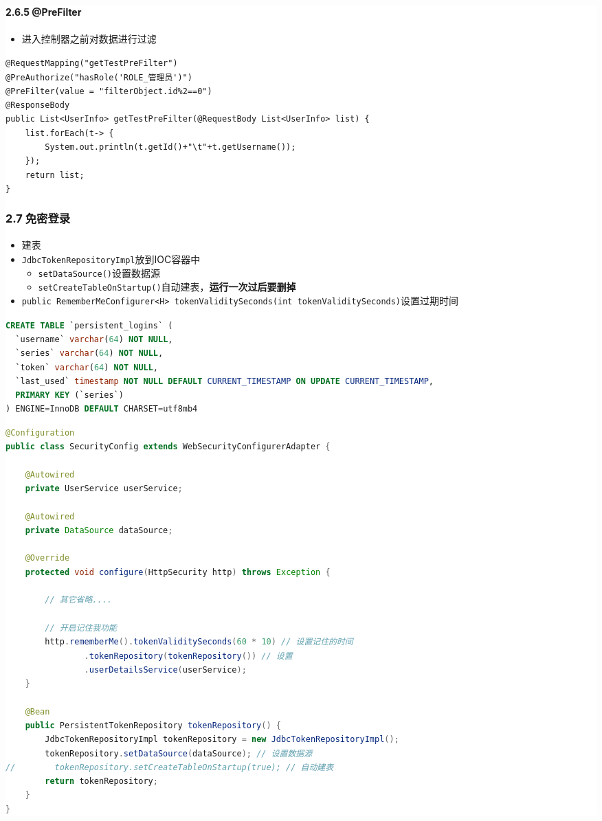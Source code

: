 #### 2.6.5 @PreFilter

* 进入控制器之前对数据进行过滤

```
@RequestMapping("getTestPreFilter")
@PreAuthorize("hasRole('ROLE_管理员')")
@PreFilter(value = "filterObject.id%2==0")
@ResponseBody
public List<UserInfo> getTestPreFilter(@RequestBody List<UserInfo> list) {
    list.forEach(t-> {
        System.out.println(t.getId()+"\t"+t.getUsername());
    });
    return list;
}
```

### 2.7 免密登录

* 建表
* `JdbcTokenRepositoryImpl`放到IOC容器中
    * `setDataSource()`设置数据源
    * `setCreateTableOnStartup()`自动建表，**运行一次过后要删掉**
* `public RememberMeConfigurer<H> tokenValiditySeconds(int tokenValiditySeconds)`设置过期时间

```sql
CREATE TABLE `persistent_logins` (
  `username` varchar(64) NOT NULL,
  `series` varchar(64) NOT NULL,
  `token` varchar(64) NOT NULL,
  `last_used` timestamp NOT NULL DEFAULT CURRENT_TIMESTAMP ON UPDATE CURRENT_TIMESTAMP,
  PRIMARY KEY (`series`)
) ENGINE=InnoDB DEFAULT CHARSET=utf8mb4
```

```java
@Configuration
public class SecurityConfig extends WebSecurityConfigurerAdapter {

    @Autowired
    private UserService userService;

    @Autowired
    private DataSource dataSource;

    @Override
    protected void configure(HttpSecurity http) throws Exception {
    
        // 其它省略....

        // 开启记住我功能
        http.rememberMe().tokenValiditySeconds(60 * 10) // 设置记住的时间
                .tokenRepository(tokenRepository()) // 设置
                .userDetailsService(userService);
    }

    @Bean
    public PersistentTokenRepository tokenRepository() {
        JdbcTokenRepositoryImpl tokenRepository = new JdbcTokenRepositoryImpl();
        tokenRepository.setDataSource(dataSource); // 设置数据源
//        tokenRepository.setCreateTableOnStartup(true); // 自动建表
        return tokenRepository;
    }
}

```
